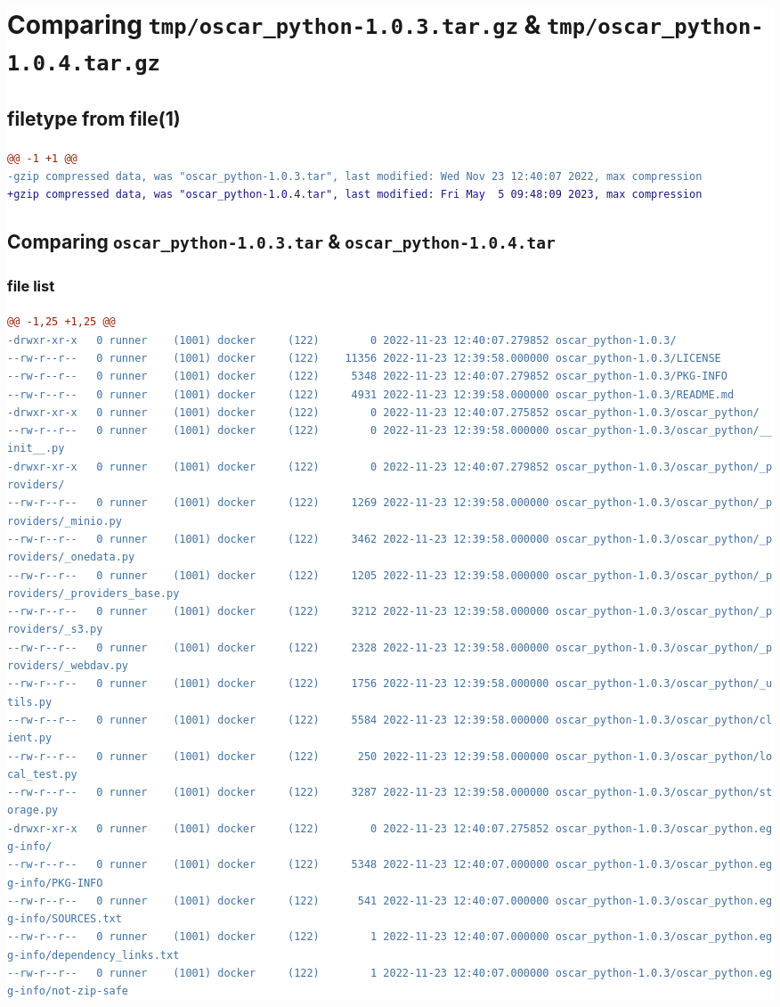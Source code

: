 # Comparing `tmp/oscar_python-1.0.3.tar.gz` & `tmp/oscar_python-1.0.4.tar.gz`

## filetype from file(1)

```diff
@@ -1 +1 @@
-gzip compressed data, was "oscar_python-1.0.3.tar", last modified: Wed Nov 23 12:40:07 2022, max compression
+gzip compressed data, was "oscar_python-1.0.4.tar", last modified: Fri May  5 09:48:09 2023, max compression
```

## Comparing `oscar_python-1.0.3.tar` & `oscar_python-1.0.4.tar`

### file list

```diff
@@ -1,25 +1,25 @@
-drwxr-xr-x   0 runner    (1001) docker     (122)        0 2022-11-23 12:40:07.279852 oscar_python-1.0.3/
--rw-r--r--   0 runner    (1001) docker     (122)    11356 2022-11-23 12:39:58.000000 oscar_python-1.0.3/LICENSE
--rw-r--r--   0 runner    (1001) docker     (122)     5348 2022-11-23 12:40:07.279852 oscar_python-1.0.3/PKG-INFO
--rw-r--r--   0 runner    (1001) docker     (122)     4931 2022-11-23 12:39:58.000000 oscar_python-1.0.3/README.md
-drwxr-xr-x   0 runner    (1001) docker     (122)        0 2022-11-23 12:40:07.275852 oscar_python-1.0.3/oscar_python/
--rw-r--r--   0 runner    (1001) docker     (122)        0 2022-11-23 12:39:58.000000 oscar_python-1.0.3/oscar_python/__init__.py
-drwxr-xr-x   0 runner    (1001) docker     (122)        0 2022-11-23 12:40:07.279852 oscar_python-1.0.3/oscar_python/_providers/
--rw-r--r--   0 runner    (1001) docker     (122)     1269 2022-11-23 12:39:58.000000 oscar_python-1.0.3/oscar_python/_providers/_minio.py
--rw-r--r--   0 runner    (1001) docker     (122)     3462 2022-11-23 12:39:58.000000 oscar_python-1.0.3/oscar_python/_providers/_onedata.py
--rw-r--r--   0 runner    (1001) docker     (122)     1205 2022-11-23 12:39:58.000000 oscar_python-1.0.3/oscar_python/_providers/_providers_base.py
--rw-r--r--   0 runner    (1001) docker     (122)     3212 2022-11-23 12:39:58.000000 oscar_python-1.0.3/oscar_python/_providers/_s3.py
--rw-r--r--   0 runner    (1001) docker     (122)     2328 2022-11-23 12:39:58.000000 oscar_python-1.0.3/oscar_python/_providers/_webdav.py
--rw-r--r--   0 runner    (1001) docker     (122)     1756 2022-11-23 12:39:58.000000 oscar_python-1.0.3/oscar_python/_utils.py
--rw-r--r--   0 runner    (1001) docker     (122)     5584 2022-11-23 12:39:58.000000 oscar_python-1.0.3/oscar_python/client.py
--rw-r--r--   0 runner    (1001) docker     (122)      250 2022-11-23 12:39:58.000000 oscar_python-1.0.3/oscar_python/local_test.py
--rw-r--r--   0 runner    (1001) docker     (122)     3287 2022-11-23 12:39:58.000000 oscar_python-1.0.3/oscar_python/storage.py
-drwxr-xr-x   0 runner    (1001) docker     (122)        0 2022-11-23 12:40:07.275852 oscar_python-1.0.3/oscar_python.egg-info/
--rw-r--r--   0 runner    (1001) docker     (122)     5348 2022-11-23 12:40:07.000000 oscar_python-1.0.3/oscar_python.egg-info/PKG-INFO
--rw-r--r--   0 runner    (1001) docker     (122)      541 2022-11-23 12:40:07.000000 oscar_python-1.0.3/oscar_python.egg-info/SOURCES.txt
--rw-r--r--   0 runner    (1001) docker     (122)        1 2022-11-23 12:40:07.000000 oscar_python-1.0.3/oscar_python.egg-info/dependency_links.txt
--rw-r--r--   0 runner    (1001) docker     (122)        1 2022-11-23 12:40:07.000000 oscar_python-1.0.3/oscar_python.egg-info/not-zip-safe
```